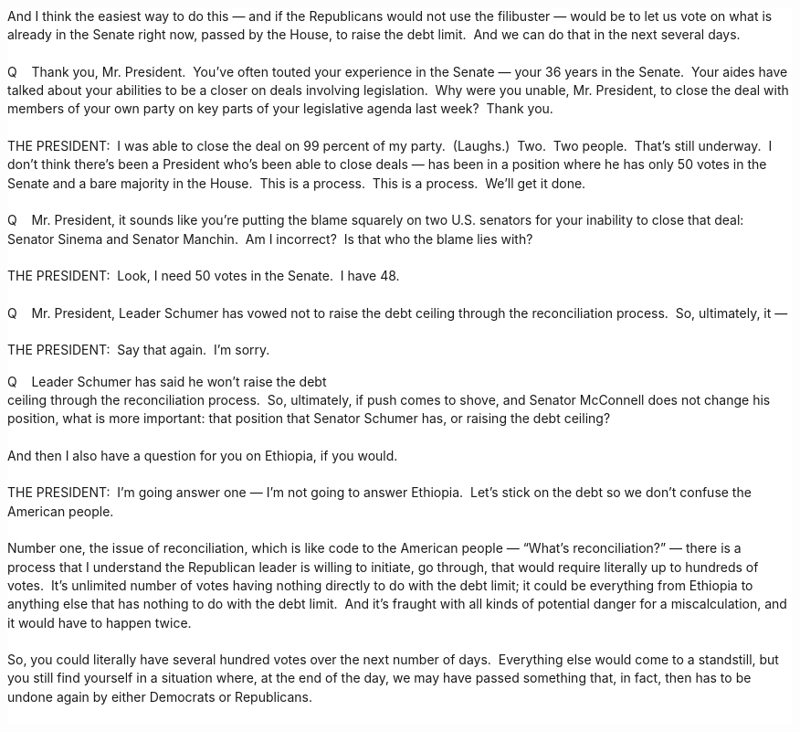 And I think the easiest way to do this — and if the Republicans would
not use the filibuster — would be to let us vote on what is already in
the Senate right now, passed by the House, to raise the debt limit.  And
we can do that in the next several days.  
   
Q    Thank you, Mr. President.  You’ve often touted your experience in
the Senate — your 36 years in the Senate.  Your aides have talked about
your abilities to be a closer on deals involving legislation.  Why were
you unable, Mr. President, to close the deal with members of your own
party on key parts of your legislative agenda last week?  Thank you.  
   
THE PRESIDENT:  I was able to close the deal on 99 percent of my party. 
(Laughs.)  Two.  Two people.  That’s still underway.  I don’t think
there’s been a President who’s been able to close deals — has been in a
position where he has only 50 votes in the Senate and a bare majority in
the House.  This is a process.  This is a process.  We’ll get it done.  
   
Q    Mr. President, it sounds like you’re putting the blame squarely on
two U.S. senators for your inability to close that deal: Senator Sinema
and Senator Manchin.  Am I incorrect?  Is that who the blame lies
with?  
   
THE PRESIDENT:  Look, I need 50 votes in the Senate.  I have 48.  
   
Q    Mr. President, Leader Schumer has vowed not to raise the debt
ceiling through the reconciliation process.  So, ultimately, it —  
   
THE PRESIDENT:  Say that again.  I’m sorry.

Q    Leader Schumer has said he won’t raise the debt  
ceiling through the reconciliation process.  So, ultimately, if push
comes to shove, and Senator McConnell does not change his position, what
is more important: that position that Senator Schumer has, or raising
the debt ceiling?  
   
And then I also have a question for you on Ethiopia, if you would.  
   
THE PRESIDENT:  I’m going answer one — I’m not going to answer
Ethiopia.  Let’s stick on the debt so we don’t confuse the American
people.  
   
Number one, the issue of reconciliation, which is like code to the
American people — “What’s reconciliation?” — there is a process that I
understand the Republican leader is willing to initiate, go through,
that would require literally up to hundreds of votes.  It’s unlimited
number of votes having nothing directly to do with the debt limit; it
could be everything from Ethiopia to anything else that has nothing to
do with the debt limit.  And it’s fraught with all kinds of potential
danger for a miscalculation, and it would have to happen twice.   
   
So, you could literally have several hundred votes over the next number
of days.  Everything else would come to a standstill, but you still find
yourself in a situation where, at the end of the day, we may have passed
something that, in fact, then has to be undone again by either Democrats
or Republicans.  
   